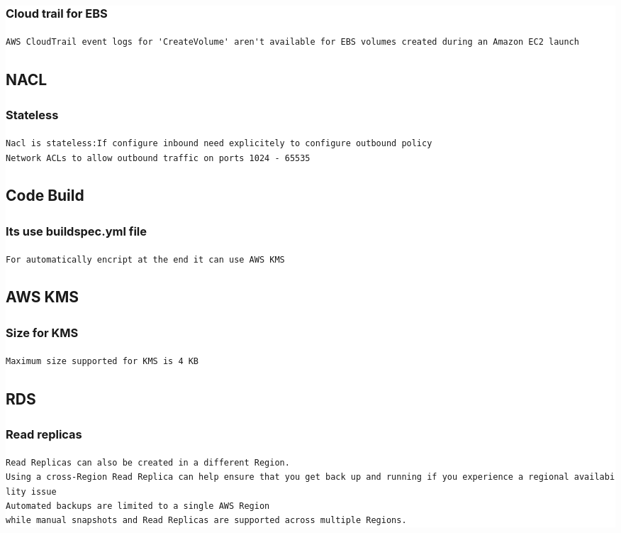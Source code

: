 ### Cloud trail for EBS
    AWS CloudTrail event logs for 'CreateVolume' aren't available for EBS volumes created during an Amazon EC2 launch

## NACL
### Stateless
    Nacl is stateless:If configure inbound need explicitely to configure outbound policy
    Network ACLs to allow outbound traffic on ports 1024 - 65535

## Code Build

### Its use buildspec.yml file 
    For automatically encript at the end it can use AWS KMS 

## AWS KMS

### Size for KMS
    Maximum size supported for KMS is 4 KB

## RDS

### Read replicas
    Read Replicas can also be created in a different Region.
    Using a cross-Region Read Replica can help ensure that you get back up and running if you experience a regional availability issue
    Automated backups are limited to a single AWS Region 
    while manual snapshots and Read Replicas are supported across multiple Regions.
    